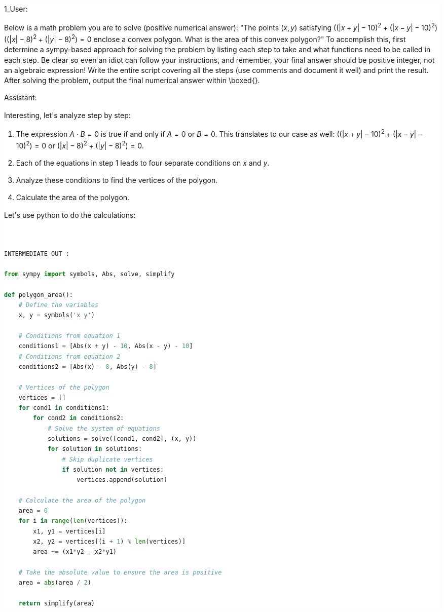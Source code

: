 1_User:

Below is a math problem you are to solve (positive numerical answer):
"The points $\left(x, y\right)$ satisfying $((\vert x + y \vert - 10)^2 + ( \vert x - y \vert - 10)^2)((\vert x \vert - 8)^2 + ( \vert y \vert - 8)^2) = 0$ enclose a convex polygon. What is the area of this convex polygon?"
To accomplish this, first determine a sympy-based approach for solving the problem by listing each step to take and what functions need to be called in each step. Be clear so even an idiot can follow your instructions, and remember, your final answer should be positive integer, not an algebraic expression!
Write the entire script covering all the steps (use comments and document it well) and print the result. After solving the problem, output the final numerical answer within \boxed{}.

Assistant: 

Interesting, let's analyze step by step:



1. The expression $A \cdot B = 0$ is true if and only if $A = 0$ or $B = 0$. This translates to our case as well: $((\vert x + y \vert - 10)^2 + ( \vert x - y \vert - 10)^2) = 0$ or $(\vert x \vert - 8)^2 + ( \vert y \vert - 8)^2) = 0$.

2. Each of the equations in step 1 leads to four separate conditions on $x$ and $y$. 

3. Analyze these conditions to find the vertices of the polygon. 

4. Calculate the area of the polygon.

Let's use python to do the calculations:

```python


INTERMEDIATE OUT :

from sympy import symbols, Abs, solve, simplify

def polygon_area():
    # Define the variables
    x, y = symbols('x y')

    # Conditions from equation 1
    conditions1 = [Abs(x + y) - 10, Abs(x - y) - 10]
    # Conditions from equation 2
    conditions2 = [Abs(x) - 8, Abs(y) - 8]

    # Vertices of the polygon
    vertices = []
    for cond1 in conditions1:
        for cond2 in conditions2:
            # Solve the system of equations
            solutions = solve([cond1, cond2], (x, y))
            for solution in solutions:
                # Skip duplicate vertices
                if solution not in vertices:
                    vertices.append(solution)

    # Calculate the area of the polygon
    area = 0
    for i in range(len(vertices)):
        x1, y1 = vertices[i]
        x2, y2 = vertices[(i + 1) % len(vertices)]
        area += (x1*y2 - x2*y1)

    # Take the absolute value to ensure the area is positive
    area = abs(area / 2)

    return simplify(area)
```